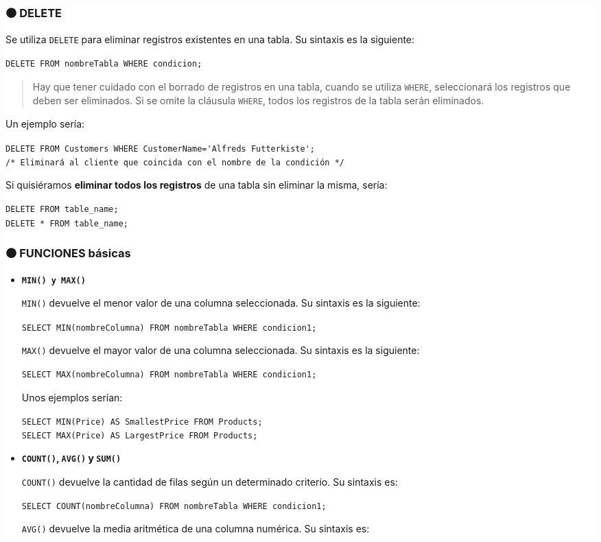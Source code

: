 

### :black_circle: DELETE

Se utiliza `DELETE` para eliminar registros existentes en una tabla. Su sintaxis es la siguiente:

```mysql
DELETE FROM nombreTabla WHERE condicion;
```

> Hay que tener cuidado con el borrado de registros en una tabla, cuando se utiliza `WHERE`, seleccionará los registros que deben ser eliminados. Si se omite la cláusula `WHERE`, todos los registros de la tabla serán eliminados. 

Un ejemplo sería: 

```mysql
DELETE FROM Customers WHERE CustomerName='Alfreds Futterkiste'; 
/* Eliminará al cliente que coincida con el nombre de la condición */
```

Si quisiéramos **eliminar todos los registros** de una tabla sin eliminar la misma, sería:

```mysql
DELETE FROM table_name;
DELETE * FROM table_name;
```



### :black_circle: FUNCIONES básicas

- **`MIN() y MAX()`**

  `MIN()` devuelve el menor valor de una columna seleccionada.  Su sintaxis es la siguiente:

  ```mysql
  SELECT MIN(nombreColumna) FROM nombreTabla WHERE condicion1;
  ```

  `MAX()` devuelve el mayor valor de una columna seleccionada. Su sintaxis es la siguiente:

  ```mysql
  SELECT MAX(nombreColumna) FROM nombreTabla WHERE condicion1;
  ```

  Unos ejemplos serían: 

  ```MYSQL
  SELECT MIN(Price) AS SmallestPrice FROM Products;
  SELECT MAX(Price) AS LargestPrice FROM Products;
  ```

- **`COUNT()`, `AVG()` y `SUM()`**

  `COUNT()` devuelve la cantidad de filas según un determinado criterio. Su sintaxis es:

  ```mysql
  SELECT COUNT(nombreColumna) FROM nombreTabla WHERE condicion1;
  ```

  `AVG()` devuelve la media aritmética de una columna numérica. Su sintaxis es: 
